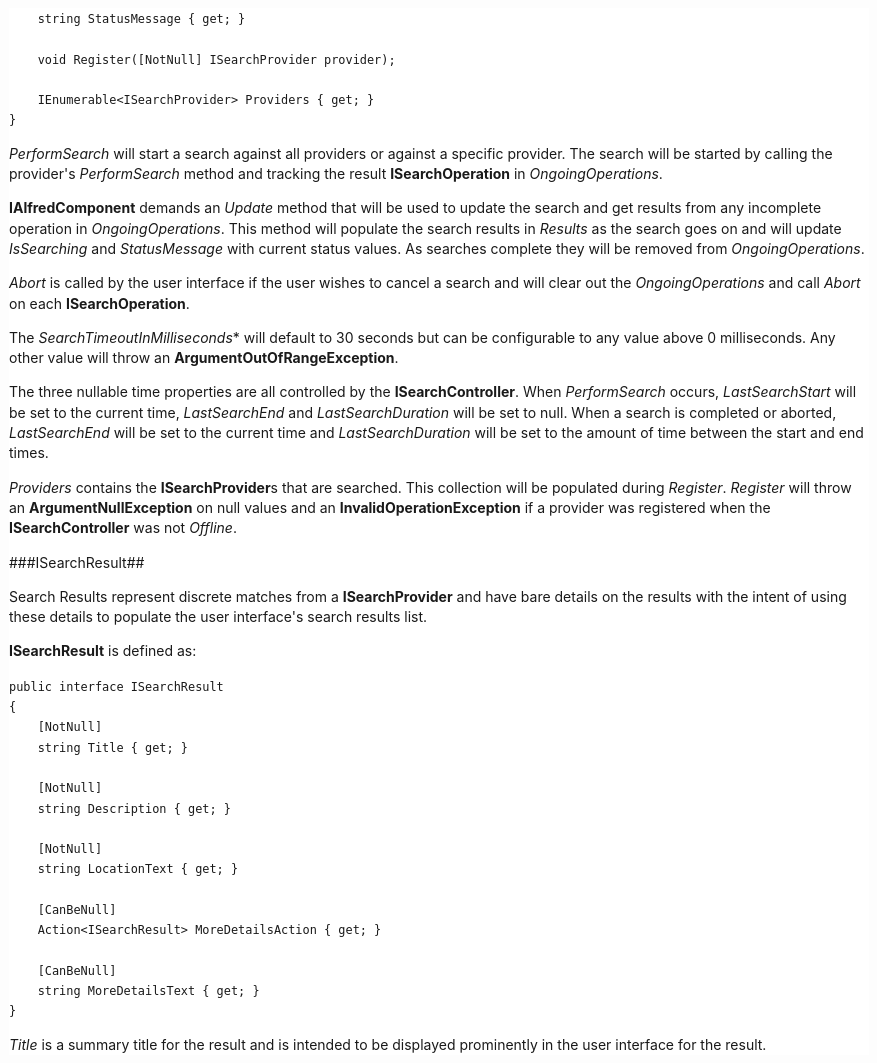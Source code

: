         string StatusMessage { get; }

        void Register([NotNull] ISearchProvider provider);

        IEnumerable<ISearchProvider> Providers { get; }
    }

*PerformSearch* will start a search against all providers or against a specific provider. The search will be started by calling the provider's *PerformSearch* method and tracking the result **ISearchOperation** in *OngoingOperations*.

**IAlfredComponent** demands an *Update* method that will be used to update the search and get results from any incomplete operation in *OngoingOperations*. This method will populate the search results in *Results* as the search goes on and will update *IsSearching* and *StatusMessage* with current status values. As searches complete they will be removed from *OngoingOperations*.

*Abort* is called by the user interface if the user wishes to cancel a search and will clear out the *OngoingOperations* and call *Abort* on each **ISearchOperation**.

The *SearchTimeoutInMilliseconds** will default to 30 seconds but can be configurable to any value above 0 milliseconds. Any other value will throw an **ArgumentOutOfRangeException**.

The three nullable time properties are all controlled by the **ISearchController**. When *PerformSearch* occurs, *LastSearchStart* will be set to the current time, *LastSearchEnd* and *LastSearchDuration* will be set to null. When a search is completed or aborted, *LastSearchEnd* will be set to the current time and *LastSearchDuration* will be set to the amount of time between the start and end times.

*Providers* contains the **ISearchProvider**s that are searched. This collection will be populated during *Register*. *Register* will throw an **ArgumentNullException** on null values and an **InvalidOperationException** if a provider was registered when the **ISearchController** was not *Offline*.

###ISearchResult##

Search Results represent discrete matches from a **ISearchProvider** and have bare details on the results with the intent of using these details to populate the user interface's search results list. 

**ISearchResult** is defined as:

    public interface ISearchResult
    {
        [NotNull]
        string Title { get; }

        [NotNull]
        string Description { get; }

        [NotNull]
        string LocationText { get; }

        [CanBeNull]
        Action<ISearchResult> MoreDetailsAction { get; }

        [CanBeNull]
        string MoreDetailsText { get; }
    }

*Title* is a summary title for the result and is intended to be displayed prominently in the user interface for the result.
